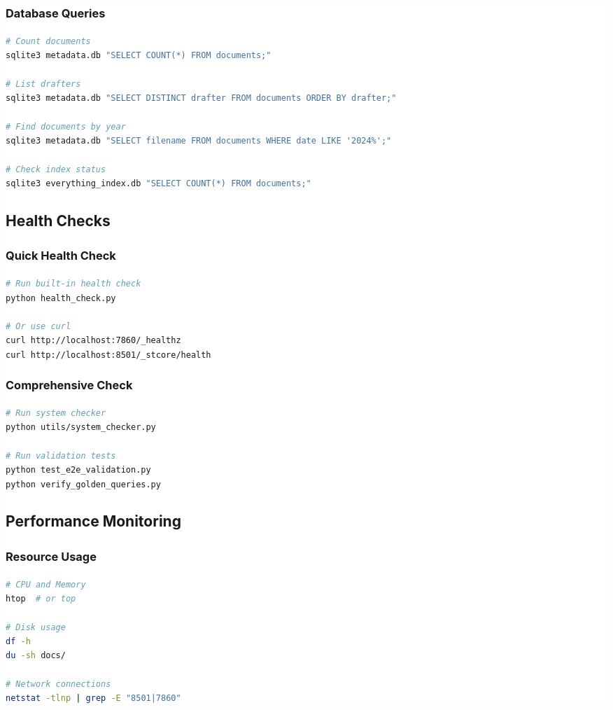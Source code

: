 ### Database Queries
```bash
# Count documents
sqlite3 metadata.db "SELECT COUNT(*) FROM documents;"

# List drafters
sqlite3 metadata.db "SELECT DISTINCT drafter FROM documents ORDER BY drafter;"

# Find documents by year
sqlite3 metadata.db "SELECT filename FROM documents WHERE date LIKE '2024%';"

# Check index status
sqlite3 everything_index.db "SELECT COUNT(*) FROM documents;"
```

## Health Checks

### Quick Health Check
```bash
# Run built-in health check
python health_check.py

# Or use curl
curl http://localhost:7860/_healthz
curl http://localhost:8501/_stcore/health
```

### Comprehensive Check
```bash
# Run system checker
python utils/system_checker.py

# Run validation tests
python test_e2e_validation.py
python verify_golden_queries.py
```

## Performance Monitoring

### Resource Usage
```bash
# CPU and Memory
htop  # or top

# Disk usage
df -h
du -sh docs/

# Network connections
netstat -tlnp | grep -E "8501|7860"
```
